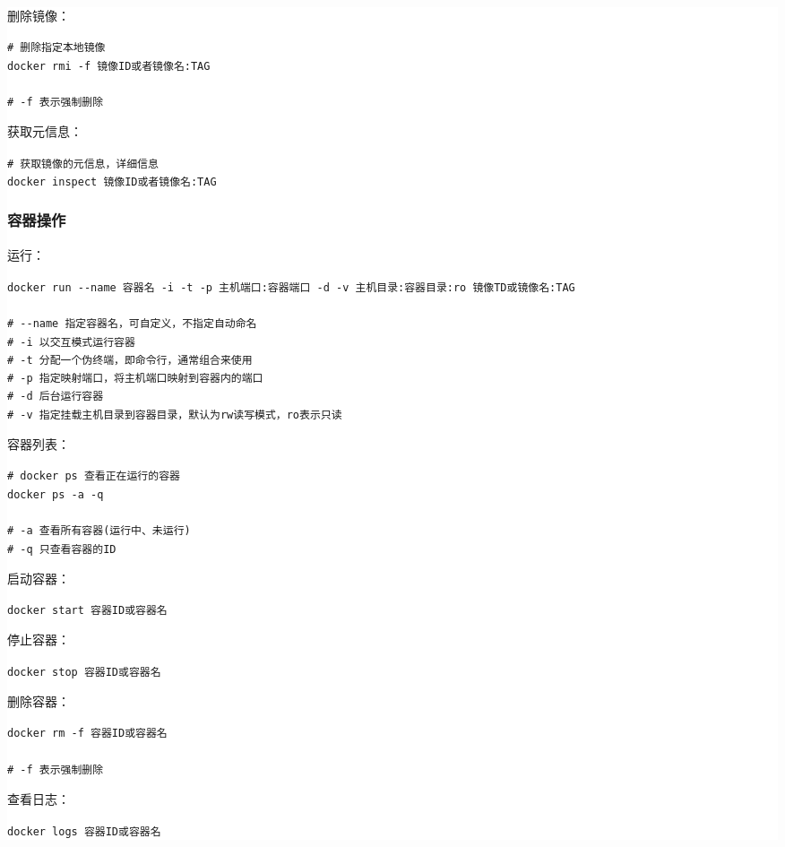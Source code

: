 删除镜像：
```
# 删除指定本地镜像
docker rmi -f 镜像ID或者镜像名:TAG

# -f 表示强制删除
```

获取元信息：
```
# 获取镜像的元信息，详细信息
docker inspect 镜像ID或者镜像名:TAG
```

### 容器操作

运行：
```
docker run --name 容器名 -i -t -p 主机端口:容器端口 -d -v 主机目录:容器目录:ro 镜像TD或镜像名:TAG

# --name 指定容器名，可自定义，不指定自动命名
# -i 以交互模式运行容器
# -t 分配一个伪终端，即命令行，通常组合来使用
# -p 指定映射端口，将主机端口映射到容器内的端口
# -d 后台运行容器
# -v 指定挂载主机目录到容器目录，默认为rw读写模式，ro表示只读
```

容器列表：
```
# docker ps 查看正在运行的容器
docker ps -a -q

# -a 查看所有容器(运行中、未运行)
# -q 只查看容器的ID
```

启动容器：
```
docker start 容器ID或容器名
```

停止容器：
```
docker stop 容器ID或容器名
```

删除容器：
```
docker rm -f 容器ID或容器名

# -f 表示强制删除
```
查看日志：
```
docker logs 容器ID或容器名
```
